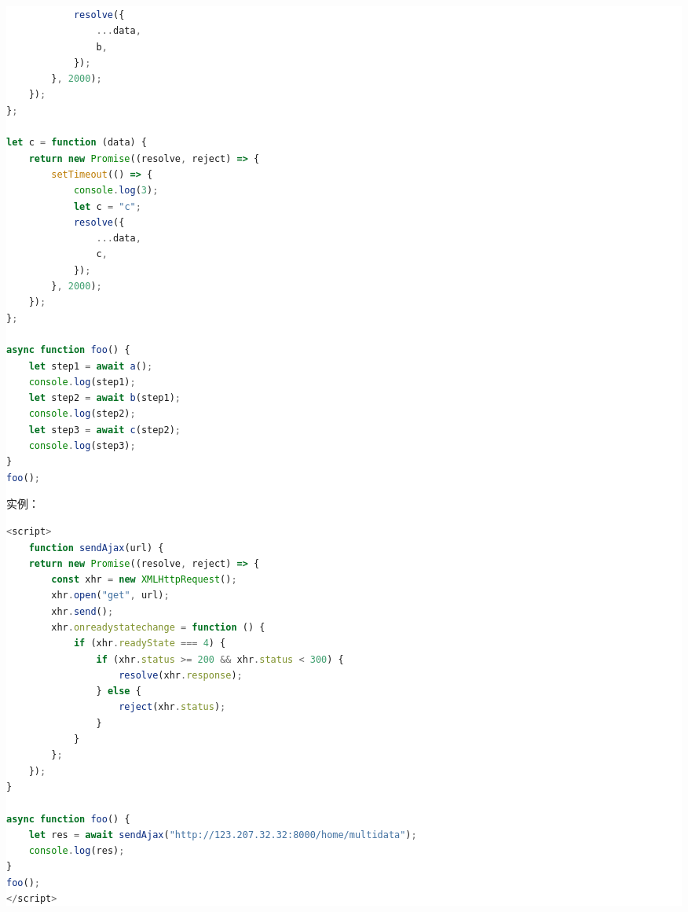 ```js
            resolve({
                ...data,
                b,
            });
        }, 2000);
    });
};

let c = function (data) {
    return new Promise((resolve, reject) => {
        setTimeout(() => {
            console.log(3);
            let c = "c";
            resolve({
                ...data,
                c,
            });
        }, 2000);
    });
};

async function foo() {
    let step1 = await a();
    console.log(step1);
    let step2 = await b(step1);
    console.log(step2);
    let step3 = await c(step2);
    console.log(step3);
}
foo();

```

实例：

```js
<script>
    function sendAjax(url) {
    return new Promise((resolve, reject) => {
        const xhr = new XMLHttpRequest();
        xhr.open("get", url);
        xhr.send();
        xhr.onreadystatechange = function () {
            if (xhr.readyState === 4) {
                if (xhr.status >= 200 && xhr.status < 300) {
                    resolve(xhr.response);
                } else {
                    reject(xhr.status);
                }
            }
        };
    });
}

async function foo() {
    let res = await sendAjax("http://123.207.32.32:8000/home/multidata");
    console.log(res);
}
foo();
</script>
```

